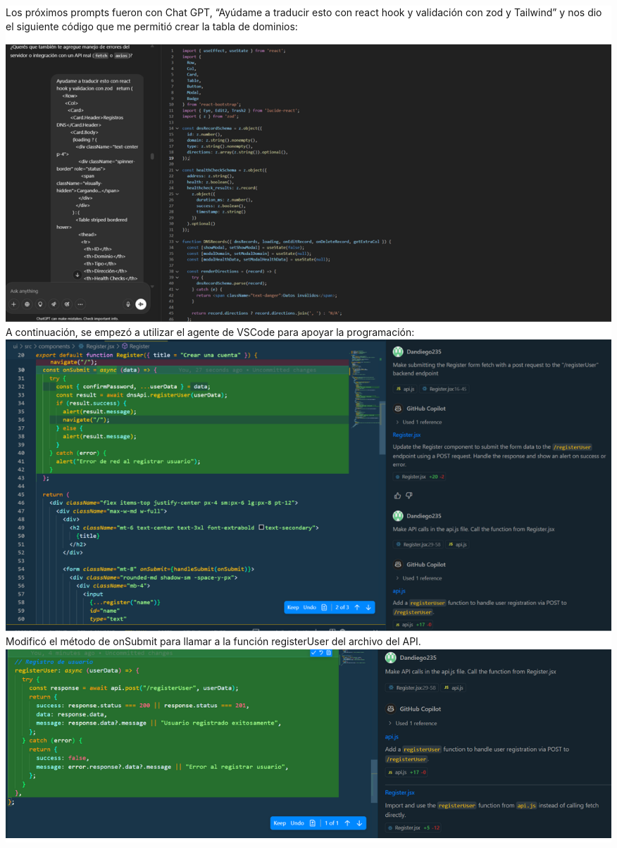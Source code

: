 Los próximos prompts fueron con Chat GPT,  “Ayúdame a traducir esto con react hook y validación con zod y Tailwind” y nos dio el siguiente código que me permitió crear la tabla de dominios: 

![](images/image26.png)  
A continuación, se empezó a utilizar el agente de VSCode para apoyar la programación:  
![](images/image18.png)  
Modificó el método de onSubmit para llamar a la función registerUser del archivo del API.  
![](images/image25.png)  